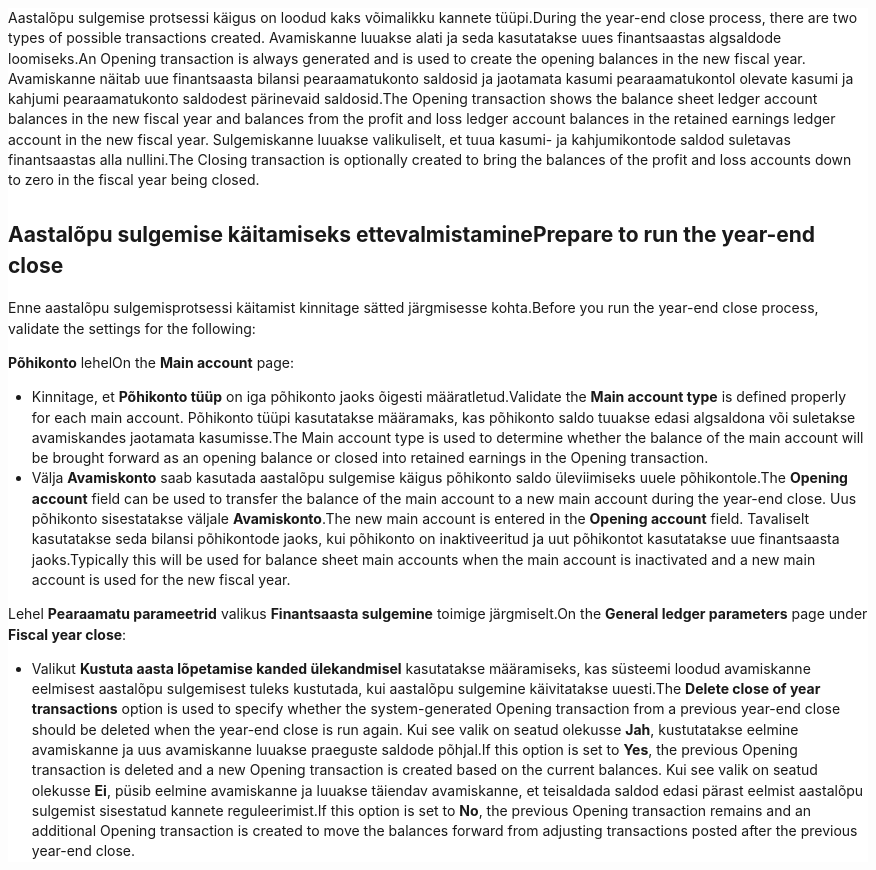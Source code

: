 <span data-ttu-id="33b00-109">Aastalõpu sulgemise protsessi käigus on loodud kaks võimalikku kannete tüüpi.</span><span class="sxs-lookup"><span data-stu-id="33b00-109">During the year-end close process, there are two types of possible transactions created.</span></span> <span data-ttu-id="33b00-110">Avamiskanne luuakse alati ja seda kasutatakse uues finantsaastas algsaldode loomiseks.</span><span class="sxs-lookup"><span data-stu-id="33b00-110">An Opening transaction is always generated and is used to create the opening balances in the new fiscal year.</span></span> <span data-ttu-id="33b00-111">Avamiskanne näitab uue finantsaasta bilansi pearaamatukonto saldosid ja jaotamata kasumi pearaamatukontol olevate kasumi ja kahjumi pearaamatukonto saldodest pärinevaid saldosid.</span><span class="sxs-lookup"><span data-stu-id="33b00-111">The Opening transaction shows the balance sheet ledger account balances in the new fiscal year and balances from the profit and loss ledger account balances in the retained earnings ledger account in the new fiscal year.</span></span> <span data-ttu-id="33b00-112">Sulgemiskanne luuakse valikuliselt, et tuua kasumi- ja kahjumikontode saldod suletavas finantsaastas alla nullini.</span><span class="sxs-lookup"><span data-stu-id="33b00-112">The Closing transaction is optionally created to bring the balances of the profit and loss accounts down to zero in the fiscal year being closed.</span></span>

## <a name="prepare-to-run-the-year-end-close"></a><span data-ttu-id="33b00-113">Aastalõpu sulgemise käitamiseks ettevalmistamine</span><span class="sxs-lookup"><span data-stu-id="33b00-113">Prepare to run the year-end close</span></span>
<span data-ttu-id="33b00-114">Enne aastalõpu sulgemisprotsessi käitamist kinnitage sätted järgmisesse kohta.</span><span class="sxs-lookup"><span data-stu-id="33b00-114">Before you run the year-end close process, validate the settings for the following:</span></span> 

<span data-ttu-id="33b00-115">**Põhikonto** lehel</span><span class="sxs-lookup"><span data-stu-id="33b00-115">On the **Main account** page:</span></span>

-   <span data-ttu-id="33b00-116">Kinnitage, et **Põhikonto tüüp** on iga põhikonto jaoks õigesti määratletud.</span><span class="sxs-lookup"><span data-stu-id="33b00-116">Validate the **Main account type** is defined properly for each main account.</span></span> <span data-ttu-id="33b00-117">Põhikonto tüüpi kasutatakse määramaks, kas põhikonto saldo tuuakse edasi algsaldona või suletakse avamiskandes jaotamata kasumisse.</span><span class="sxs-lookup"><span data-stu-id="33b00-117">The Main account type is used to determine whether the balance of the main account will be brought forward as an opening balance or closed into retained earnings in the Opening transaction.</span></span>
-   <span data-ttu-id="33b00-118">Välja **Avamiskonto** saab kasutada aastalõpu sulgemise käigus põhikonto saldo üleviimiseks uuele põhikontole.</span><span class="sxs-lookup"><span data-stu-id="33b00-118">The **Opening account** field can be used to transfer the balance of the main account to a new main account during the year-end close.</span></span> <span data-ttu-id="33b00-119">Uus põhikonto sisestatakse väljale **Avamiskonto**.</span><span class="sxs-lookup"><span data-stu-id="33b00-119">The new main account is entered in the **Opening account** field.</span></span> <span data-ttu-id="33b00-120">Tavaliselt kasutatakse seda bilansi põhikontode jaoks, kui põhikonto on inaktiveeritud ja uut põhikontot kasutatakse uue finantsaasta jaoks.</span><span class="sxs-lookup"><span data-stu-id="33b00-120">Typically this will be used for balance sheet main accounts when the main account is inactivated and a new main account is used for the new fiscal year.</span></span>

<span data-ttu-id="33b00-121">Lehel **Pearaamatu parameetrid** valikus **Finantsaasta sulgemine** toimige järgmiselt.</span><span class="sxs-lookup"><span data-stu-id="33b00-121">On the **General ledger parameters** page under **Fiscal year close**:</span></span>

-   <span data-ttu-id="33b00-122">Valikut **Kustuta aasta lõpetamise kanded ülekandmisel** kasutatakse määramiseks, kas süsteemi loodud avamiskanne eelmisest aastalõpu sulgemisest tuleks kustutada, kui aastalõpu sulgemine käivitatakse uuesti.</span><span class="sxs-lookup"><span data-stu-id="33b00-122">The **Delete close of year transactions** option is used to specify whether the system-generated Opening transaction from a previous year-end close should be deleted when the year-end close is run again.</span></span> <span data-ttu-id="33b00-123">Kui see valik on seatud olekusse **Jah**, kustutatakse eelmine avamiskanne ja uus avamiskanne luuakse praeguste saldode põhjal.</span><span class="sxs-lookup"><span data-stu-id="33b00-123">If this option is set to **Yes**, the previous Opening transaction is deleted and a new Opening transaction is created based on the current balances.</span></span> <span data-ttu-id="33b00-124">Kui see valik on seatud olekusse **Ei**, püsib eelmine avamiskanne ja luuakse täiendav avamiskanne, et teisaldada saldod edasi pärast eelmist aastalõpu sulgemist sisestatud kannete reguleerimist.</span><span class="sxs-lookup"><span data-stu-id="33b00-124">If this option is set to **No**, the previous Opening transaction remains and an additional Opening transaction is created to move the balances forward from adjusting transactions posted after the previous year-end close.</span></span>